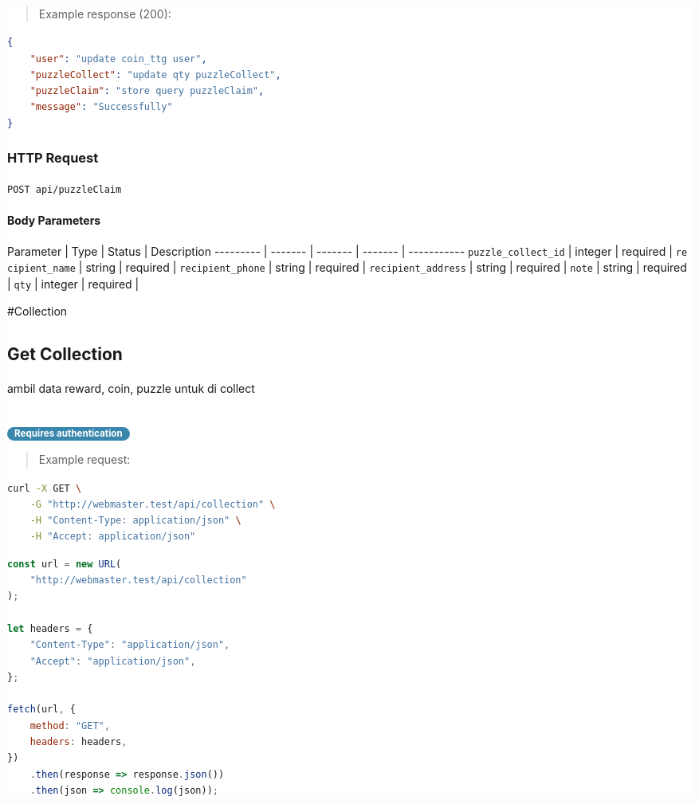 
> Example response (200):

```json
{
    "user": "update coin_ttg user",
    "puzzleCollect": "update qty puzzleCollect",
    "puzzleClaim": "store query puzzleClaim",
    "message": "Successfully"
}
```

### HTTP Request
`POST api/puzzleClaim`

#### Body Parameters
Parameter | Type | Status | Description
--------- | ------- | ------- | ------- | -----------
    `puzzle_collect_id` | integer |  required  | 
        `recipient_name` | string |  required  | 
        `recipient_phone` | string |  required  | 
        `recipient_address` | string |  required  | 
        `note` | string |  required  | 
        `qty` | integer |  required  | 
    


#Collection



## Get Collection
ambil data reward, coin, puzzle untuk di collect

<br><small style="padding: 1px 9px 2px;font-weight: bold;white-space: nowrap;color: #ffffff;-webkit-border-radius: 9px;-moz-border-radius: 9px;border-radius: 9px;background-color: #3a87ad;">Requires authentication</small>
> Example request:

```bash
curl -X GET \
    -G "http://webmaster.test/api/collection" \
    -H "Content-Type: application/json" \
    -H "Accept: application/json"
```

```javascript
const url = new URL(
    "http://webmaster.test/api/collection"
);

let headers = {
    "Content-Type": "application/json",
    "Accept": "application/json",
};

fetch(url, {
    method: "GET",
    headers: headers,
})
    .then(response => response.json())
    .then(json => console.log(json));
```
